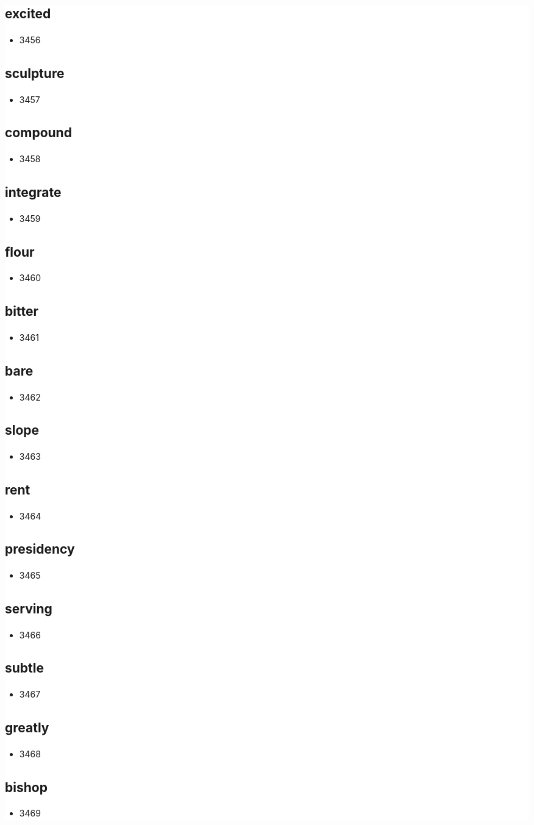 ## excited
* 3456

## sculpture
* 3457

## compound
* 3458

## integrate
* 3459

## flour
* 3460

## bitter
* 3461

## bare
* 3462

## slope
* 3463

## rent
* 3464

## presidency
* 3465

## serving
* 3466

## subtle
* 3467

## greatly
* 3468

## bishop
* 3469
